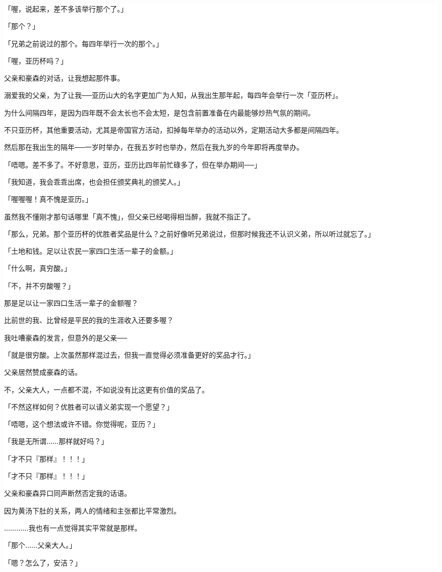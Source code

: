 「喔，说起来，差不多该举行那个了。」

「那个？」

「兄弟之前说过的那个。每四年举行一次的那个。」

「喔，亚历杯吗？」

父亲和豪森的对话，让我想起那件事。

溺爱我的父亲，为了让我──亚历山大的名字更加广为人知，从我出生那年起，每四年会举行一次「亚历杯」。

为什么间隔四年，是因为四年既不会太长也不会太短，是包含前置准备在内最能够炒热气氛的期间。

不只亚历杯，其他重要活动，尤其是帝国官方活动，扣掉每年举办的活动以外，定期活动大多都是间隔四年。

然后那在我出生的隔年──一岁时举办，在我五岁时也举办，然后在我九岁的今年即将再度举办。

「唔嗯。差不多了。不好意思，亚历，亚历比四年前忙碌多了，但在举办期间──」

「我知道，我会乖乖出席，也会担任颁奖典礼的颁奖人。」

「喔喔喔！真不愧是亚历。」

虽然我不懂刚才那句话哪里「真不愧」，但父亲已经喝得相当醉，我就不指正了。

「那么，兄弟。那个亚历杯的优胜者奖品是什么？之前好像听兄弟说过，但那时候我还不认识义弟，所以听过就忘了。」

「土地和钱。足以让农民一家四口生活一辈子的金额。」

「什么啊，真穷酸。」

「不，并不穷酸喔？」

那是足以让一家四口生活一辈子的金额喔？

比前世的我、比曾经是平民的我的生涯收入还要多喔？

我吐嘈豪森的发言，但意外的是父亲──

「就是很穷酸。上次虽然那样混过去，但我一直觉得必须准备更好的奖品才行。」

父亲居然赞成豪森的话。

不，父亲大人，一点都不混，不如说没有比这更有价值的奖品了。

「不然这样如何？优胜者可以请义弟实现一个愿望？」

「唔嗯，这个想法或许不错。你觉得呢，亚历？」

「我是无所谓……那样就好吗？」

「才不只『那样』！！！」

「才不只『那样』！！！」

父亲和豪森异口同声断然否定我的话语。

因为黄汤下肚的关系，两人的情绪和主张都比平常激烈。

…………我也有一点觉得其实平常就是那样。

「那个……父亲大人。」

「嗯？怎么了，安洁？」
